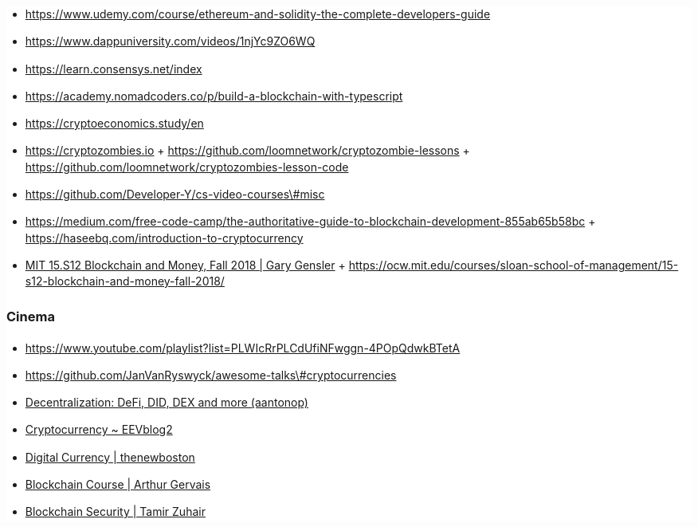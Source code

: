 - https://www.udemy.com/course/ethereum-and-solidity-the-complete-developers-guide



- https://www.dappuniversity.com/videos/1njYc9ZO6WQ



- https://learn.consensys.net/index



- https://academy.nomadcoders.co/p/build-a-blockchain-with-typescript



- https://cryptoeconomics.study/en



- https://cryptozombies.io + https://github.com/loomnetwork/cryptozombie-lessons + https://github.com/loomnetwork/cryptozombies-lesson-code



- https://github.com/Developer-Y/cs-video-courses\#misc



- https://medium.com/free-code-camp/the-authoritative-guide-to-blockchain-development-855ab65b58bc + https://haseebq.com/introduction-to-cryptocurrency



- [MIT 15.S12 Blockchain and Money, Fall 2018 | Gary Gensler](https://www.youtube.com/playlist?list=PLUl4u3cNGP63UUkfL0onkxF6MYgVa04Fn) + https://ocw.mit.edu/courses/sloan-school-of-management/15-s12-blockchain-and-money-fall-2018/

### Cinema

- https://www.youtube.com/playlist?list=PLWIcRrPLCdUfiNFwggn-4POpQdwkBTetA



- https://github.com/JanVanRyswyck/awesome-talks\#cryptocurrencies



- [Decentralization: DeFi, DID, DEX and more (aantonop)](https://www.youtube.com/playlist?list=PLPQwGV1aLnTsWvo0ieJLN-UINWUjr10a7)



- [Cryptocurrency ~ EEVblog2](https://www.youtube.com/playlist?list=PL24OiKqd2iN-OmtJC-r71geFQggMFXTFp)



- [Digital Currency | thenewboston](https://www.youtube.com/playlist?list=PL6gx4Cwl9DGCB3bm4ZuFAm4eADj0VMy_D)



- [Blockchain Course | Arthur Gervais](https://www.youtube.com/playlist?list=PLOa3v6xgsJullbz4uD13nm-U5D_cw0xLh)



- [Blockchain Security | Tamir Zuhair](https://www.youtube.com/playlist?list=PLbT8rDUmot22gfyqgXMuYyWVSFklxHSzk)
